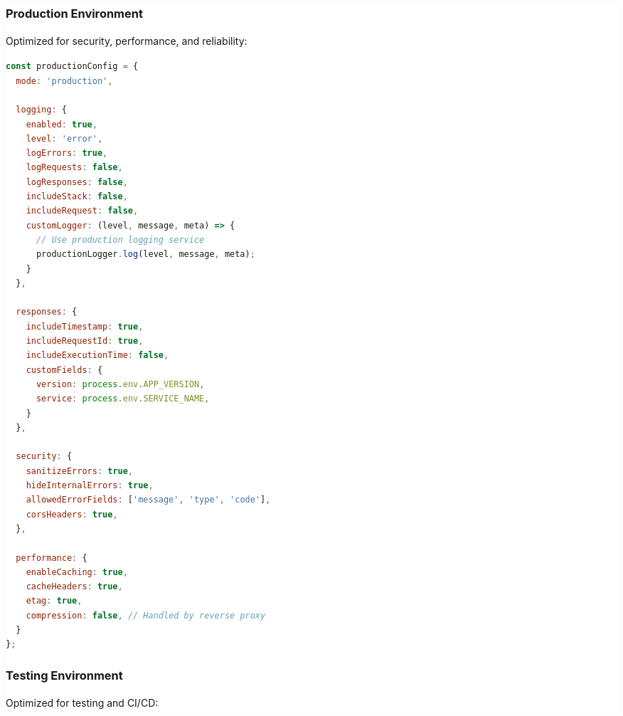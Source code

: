 ### Production Environment

Optimized for security, performance, and reliability:

```javascript
const productionConfig = {
  mode: 'production',
  
  logging: {
    enabled: true,
    level: 'error',
    logErrors: true,
    logRequests: false,
    logResponses: false,
    includeStack: false,
    includeRequest: false,
    customLogger: (level, message, meta) => {
      // Use production logging service
      productionLogger.log(level, message, meta);
    }
  },
  
  responses: {
    includeTimestamp: true,
    includeRequestId: true,
    includeExecutionTime: false,
    customFields: {
      version: process.env.APP_VERSION,
      service: process.env.SERVICE_NAME,
    }
  },
  
  security: {
    sanitizeErrors: true,
    hideInternalErrors: true,
    allowedErrorFields: ['message', 'type', 'code'],
    corsHeaders: true,
  },
  
  performance: {
    enableCaching: true,
    cacheHeaders: true,
    etag: true,
    compression: false, // Handled by reverse proxy
  }
};
```

### Testing Environment

Optimized for testing and CI/CD:
